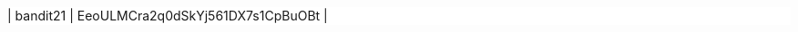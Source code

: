 | bandit21  | EeoULMCra2q0dSkYj561DX7s1CpBuOBt                                                                                                                                                                                                                                                                                                                                                                                                                                                                                                                                                                                                                                                                                                                                                                                                                                                                                                                                                                                                                                                                                                                                                                                                                                                                                                                                                                                                                                                                                                                                                                                                                                                                                                                                                                                                                                                |
